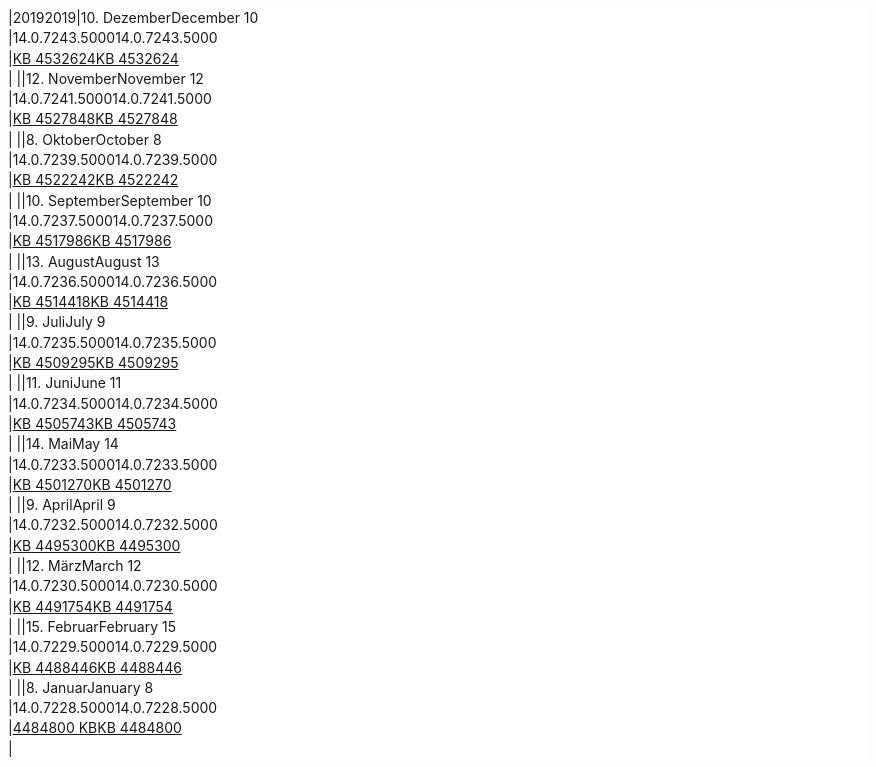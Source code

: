 |<span data-ttu-id="9b0c2-162">2019</span><span class="sxs-lookup"><span data-stu-id="9b0c2-162">2019</span></span>|<span data-ttu-id="9b0c2-163">10. Dezember</span><span class="sxs-lookup"><span data-stu-id="9b0c2-163">December 10</span></span>  <br/> |<span data-ttu-id="9b0c2-164">14.0.7243.5000</span><span class="sxs-lookup"><span data-stu-id="9b0c2-164">14.0.7243.5000</span></span>  <br/> |[<span data-ttu-id="9b0c2-165">KB 4532624</span><span class="sxs-lookup"><span data-stu-id="9b0c2-165">KB 4532624</span></span>](https://support.microsoft.com/help/4532624) <br/> |
||<span data-ttu-id="9b0c2-166">12. November</span><span class="sxs-lookup"><span data-stu-id="9b0c2-166">November 12</span></span>  <br/> |<span data-ttu-id="9b0c2-167">14.0.7241.5000</span><span class="sxs-lookup"><span data-stu-id="9b0c2-167">14.0.7241.5000</span></span>  <br/> |[<span data-ttu-id="9b0c2-168">KB 4527848</span><span class="sxs-lookup"><span data-stu-id="9b0c2-168">KB 4527848</span></span>](https://support.microsoft.com/help/4527848) <br/> |
||<span data-ttu-id="9b0c2-169">8. Oktober</span><span class="sxs-lookup"><span data-stu-id="9b0c2-169">October 8</span></span>  <br/> |<span data-ttu-id="9b0c2-170">14.0.7239.5000</span><span class="sxs-lookup"><span data-stu-id="9b0c2-170">14.0.7239.5000</span></span>  <br/> |[<span data-ttu-id="9b0c2-171">KB 4522242</span><span class="sxs-lookup"><span data-stu-id="9b0c2-171">KB 4522242</span></span>](https://support.microsoft.com/help/4522242) <br/> |
||<span data-ttu-id="9b0c2-172">10. September</span><span class="sxs-lookup"><span data-stu-id="9b0c2-172">September 10</span></span>  <br/> |<span data-ttu-id="9b0c2-173">14.0.7237.5000</span><span class="sxs-lookup"><span data-stu-id="9b0c2-173">14.0.7237.5000</span></span>  <br/> |[<span data-ttu-id="9b0c2-174">KB 4517986</span><span class="sxs-lookup"><span data-stu-id="9b0c2-174">KB 4517986</span></span>](https://support.microsoft.com/help/4517986) <br/> |
||<span data-ttu-id="9b0c2-175">13. August</span><span class="sxs-lookup"><span data-stu-id="9b0c2-175">August 13</span></span>  <br/> |<span data-ttu-id="9b0c2-176">14.0.7236.5000</span><span class="sxs-lookup"><span data-stu-id="9b0c2-176">14.0.7236.5000</span></span>  <br/> |[<span data-ttu-id="9b0c2-177">KB 4514418</span><span class="sxs-lookup"><span data-stu-id="9b0c2-177">KB 4514418</span></span>](https://support.microsoft.com/help/4514418) <br/> |
||<span data-ttu-id="9b0c2-178">9. Juli</span><span class="sxs-lookup"><span data-stu-id="9b0c2-178">July 9</span></span>  <br/> |<span data-ttu-id="9b0c2-179">14.0.7235.5000</span><span class="sxs-lookup"><span data-stu-id="9b0c2-179">14.0.7235.5000</span></span>  <br/> |[<span data-ttu-id="9b0c2-180">KB 4509295</span><span class="sxs-lookup"><span data-stu-id="9b0c2-180">KB 4509295</span></span>](https://support.microsoft.com/help/4509295) <br/> |
||<span data-ttu-id="9b0c2-181">11. Juni</span><span class="sxs-lookup"><span data-stu-id="9b0c2-181">June 11</span></span>  <br/> |<span data-ttu-id="9b0c2-182">14.0.7234.5000</span><span class="sxs-lookup"><span data-stu-id="9b0c2-182">14.0.7234.5000</span></span>  <br/> |[<span data-ttu-id="9b0c2-183">KB 4505743</span><span class="sxs-lookup"><span data-stu-id="9b0c2-183">KB 4505743</span></span>](https://support.microsoft.com/help/4505743) <br/> |
||<span data-ttu-id="9b0c2-184">14. Mai</span><span class="sxs-lookup"><span data-stu-id="9b0c2-184">May 14</span></span>  <br/> |<span data-ttu-id="9b0c2-185">14.0.7233.5000</span><span class="sxs-lookup"><span data-stu-id="9b0c2-185">14.0.7233.5000</span></span>  <br/> |[<span data-ttu-id="9b0c2-186">KB 4501270</span><span class="sxs-lookup"><span data-stu-id="9b0c2-186">KB 4501270</span></span>](https://support.microsoft.com/help/4501270) <br/> |
||<span data-ttu-id="9b0c2-187">9. April</span><span class="sxs-lookup"><span data-stu-id="9b0c2-187">April 9</span></span>  <br/> |<span data-ttu-id="9b0c2-188">14.0.7232.5000</span><span class="sxs-lookup"><span data-stu-id="9b0c2-188">14.0.7232.5000</span></span>  <br/> |[<span data-ttu-id="9b0c2-189">KB 4495300</span><span class="sxs-lookup"><span data-stu-id="9b0c2-189">KB 4495300</span></span>](https://support.microsoft.com/help/4495300) <br/> |
||<span data-ttu-id="9b0c2-190">12. März</span><span class="sxs-lookup"><span data-stu-id="9b0c2-190">March 12</span></span>  <br/> |<span data-ttu-id="9b0c2-191">14.0.7230.5000</span><span class="sxs-lookup"><span data-stu-id="9b0c2-191">14.0.7230.5000</span></span>  <br/> |[<span data-ttu-id="9b0c2-192">KB 4491754</span><span class="sxs-lookup"><span data-stu-id="9b0c2-192">KB 4491754</span></span>](https://support.microsoft.com/help/4491754) <br/> |
||<span data-ttu-id="9b0c2-193">15. Februar</span><span class="sxs-lookup"><span data-stu-id="9b0c2-193">February 15</span></span>  <br/> |<span data-ttu-id="9b0c2-194">14.0.7229.5000</span><span class="sxs-lookup"><span data-stu-id="9b0c2-194">14.0.7229.5000</span></span>  <br/> |[<span data-ttu-id="9b0c2-195">KB 4488446</span><span class="sxs-lookup"><span data-stu-id="9b0c2-195">KB 4488446</span></span>](https://support.microsoft.com/help/4488446) <br/> |
||<span data-ttu-id="9b0c2-196">8. Januar</span><span class="sxs-lookup"><span data-stu-id="9b0c2-196">January 8</span></span>  <br/> |<span data-ttu-id="9b0c2-197">14.0.7228.5000</span><span class="sxs-lookup"><span data-stu-id="9b0c2-197">14.0.7228.5000</span></span>  <br/> |[<span data-ttu-id="9b0c2-198">4484800 KB</span><span class="sxs-lookup"><span data-stu-id="9b0c2-198">KB 4484800</span></span>](https://support.microsoft.com/help/4484800) <br/> |